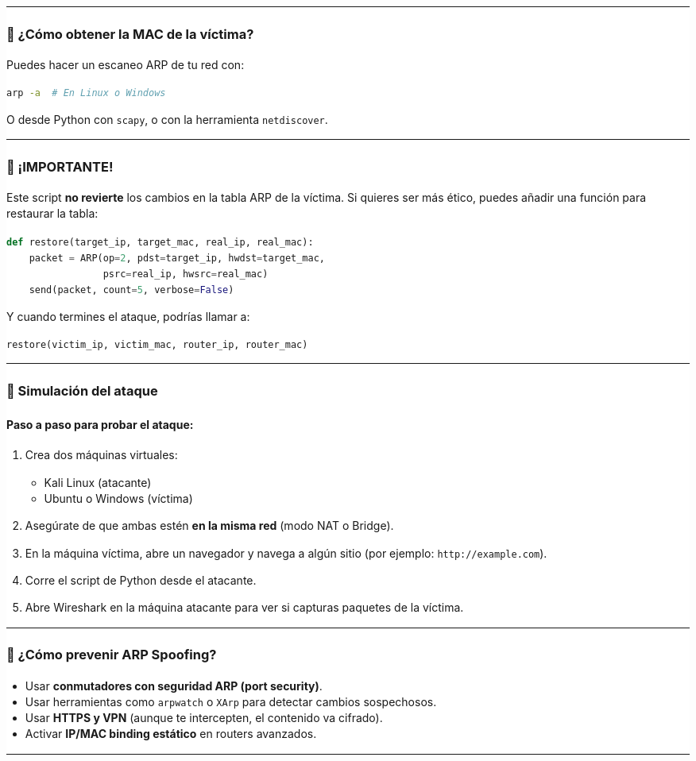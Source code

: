 
---

### 🧪 ¿Cómo obtener la MAC de la víctima?

Puedes hacer un escaneo ARP de tu red con:

```bash
arp -a  # En Linux o Windows
```

O desde Python con `scapy`, o con la herramienta `netdiscover`.

---

### 🚫 ¡IMPORTANTE!

Este script **no revierte** los cambios en la tabla ARP de la víctima. Si quieres ser más ético, puedes añadir una función para restaurar la tabla:

```python
def restore(target_ip, target_mac, real_ip, real_mac):
    packet = ARP(op=2, pdst=target_ip, hwdst=target_mac,
                 psrc=real_ip, hwsrc=real_mac)
    send(packet, count=5, verbose=False)
```

Y cuando termines el ataque, podrías llamar a:

```python
restore(victim_ip, victim_mac, router_ip, router_mac)
```

---

### 🧪 Simulación del ataque

#### Paso a paso para probar el ataque:

1. Crea dos máquinas virtuales:

   - Kali Linux (atacante)
   - Ubuntu o Windows (víctima)

2. Asegúrate de que ambas estén **en la misma red** (modo NAT o Bridge).
3. En la máquina víctima, abre un navegador y navega a algún sitio (por ejemplo: `http://example.com`).
4. Corre el script de Python desde el atacante.
5. Abre Wireshark en la máquina atacante para ver si capturas paquetes de la víctima.

---

### 🔐 ¿Cómo prevenir ARP Spoofing?

- Usar **conmutadores con seguridad ARP (port security)**.
- Usar herramientas como `arpwatch` o `XArp` para detectar cambios sospechosos.
- Usar **HTTPS y VPN** (aunque te intercepten, el contenido va cifrado).
- Activar **IP/MAC binding estático** en routers avanzados.

---